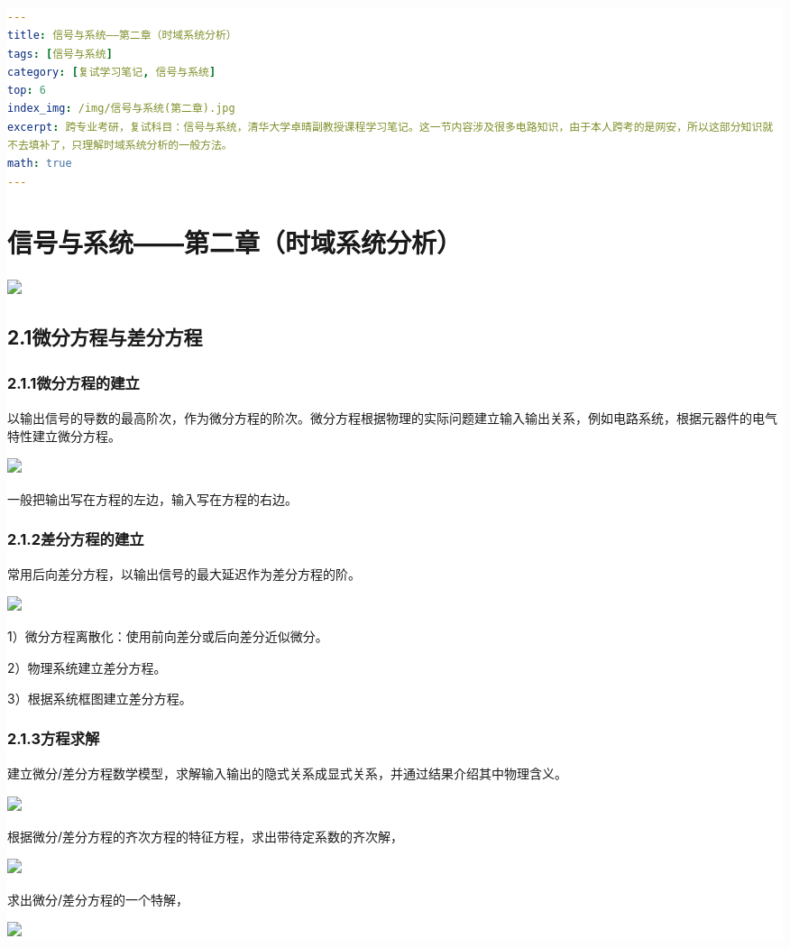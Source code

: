 ```yaml
---
title: 信号与系统——第二章（时域系统分析）
tags: [信号与系统]
category: [复试学习笔记, 信号与系统]
top: 6
index_img: /img/信号与系统(第二章).jpg
excerpt: 跨专业考研，复试科目：信号与系统，清华大学卓晴副教授课程学习笔记。这一节内容涉及很多电路知识，由于本人跨考的是网安，所以这部分知识就不去填补了，只理解时域系统分析的一般方法。
math: true
---
```


# 信号与系统——第二章（时域系统分析）

![](https://s2.loli.net/2022/02/16/S8K9TmxprO5bsoV.png)

## 2.1微分方程与差分方程

### 2.1.1微分方程的建立

以输出信号的导数的最高阶次，作为微分方程的阶次。微分方程根据物理的实际问题建立输入输出关系，例如电路系统，根据元器件的电气特性建立微分方程。

![](https://s2.loli.net/2022/02/17/AOqx5ngbUShmLF6.png)

一般把输出写在方程的左边，输入写在方程的右边。

### 2.1.2差分方程的建立

常用后向差分方程，以输出信号的最大延迟作为差分方程的阶。

![](https://s2.loli.net/2022/02/17/AqGijdJagRoZp9e.png)

1）微分方程离散化：使用前向差分或后向差分近似微分。

2）物理系统建立差分方程。

3）根据系统框图建立差分方程。

### 2.1.3方程求解

建立微分/差分方程数学模型，求解输入输出的隐式关系成显式关系，并通过结果介绍其中物理含义。

![](https://s2.loli.net/2022/02/17/IVml4wCsJTrASUE.jpg)

根据微分/差分方程的齐次方程的特征方程，求出带待定系数的齐次解，

![](https://s2.loli.net/2022/02/17/w2VkeYozj6qitup.png)

求出微分/差分方程的一个特解，

![](https://s2.loli.net/2022/02/17/e2RYrvcVX4BoCZA.png)
